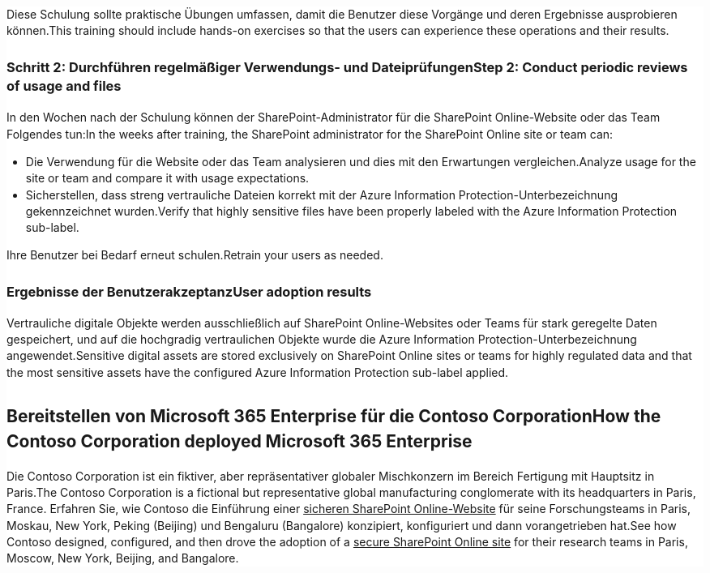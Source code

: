 <span data-ttu-id="32193-234">Diese Schulung sollte praktische Übungen umfassen, damit die Benutzer diese Vorgänge und deren Ergebnisse ausprobieren können.</span><span class="sxs-lookup"><span data-stu-id="32193-234">This training should include hands-on exercises so that the users can experience these operations and their results.</span></span>

### <a name="step-2-conduct-periodic-reviews-of-usage-and-files"></a><span data-ttu-id="32193-235">Schritt 2: Durchführen regelmäßiger Verwendungs- und Dateiprüfungen</span><span class="sxs-lookup"><span data-stu-id="32193-235">Step 2: Conduct periodic reviews of usage and files</span></span>

<span data-ttu-id="32193-236">In den Wochen nach der Schulung können der SharePoint-Administrator für die SharePoint Online-Website oder das Team Folgendes tun:</span><span class="sxs-lookup"><span data-stu-id="32193-236">In the weeks after training, the SharePoint administrator for the SharePoint Online site or team can:</span></span>

- <span data-ttu-id="32193-237">Die Verwendung für die Website oder das Team analysieren und dies mit den Erwartungen vergleichen.</span><span class="sxs-lookup"><span data-stu-id="32193-237">Analyze usage for the site or team and compare it with usage expectations.</span></span>
- <span data-ttu-id="32193-238">Sicherstellen, dass streng vertrauliche Dateien korrekt mit der Azure Information Protection-Unterbezeichnung gekennzeichnet wurden.</span><span class="sxs-lookup"><span data-stu-id="32193-238">Verify that highly sensitive files have been properly labeled with the Azure Information Protection sub-label.</span></span>

<span data-ttu-id="32193-239">Ihre Benutzer bei Bedarf erneut schulen.</span><span class="sxs-lookup"><span data-stu-id="32193-239">Retrain your users as needed.</span></span>

### <a name="user-adoption-results"></a><span data-ttu-id="32193-240">Ergebnisse der Benutzerakzeptanz</span><span class="sxs-lookup"><span data-stu-id="32193-240">User adoption results</span></span>

<span data-ttu-id="32193-241">Vertrauliche digitale Objekte werden ausschließlich auf SharePoint Online-Websites oder Teams für stark geregelte Daten gespeichert, und auf die hochgradig vertraulichen Objekte wurde die Azure Information Protection-Unterbezeichnung angewendet.</span><span class="sxs-lookup"><span data-stu-id="32193-241">Sensitive digital assets are stored exclusively on SharePoint Online sites or teams for highly regulated data and that the most sensitive assets have the configured Azure Information Protection sub-label applied.</span></span>

## <a name="how-the-contoso-corporation-deployed-microsoft-365-enterprise"></a><span data-ttu-id="32193-242">Bereitstellen von Microsoft 365 Enterprise für die Contoso Corporation</span><span class="sxs-lookup"><span data-stu-id="32193-242">How the Contoso Corporation deployed Microsoft 365 Enterprise</span></span>

<span data-ttu-id="32193-243">Die Contoso Corporation ist ein fiktiver, aber repräsentativer globaler Mischkonzern im Bereich Fertigung mit Hauptsitz in Paris.</span><span class="sxs-lookup"><span data-stu-id="32193-243">The Contoso Corporation is a fictional but representative global manufacturing conglomerate with its headquarters in Paris, France.</span></span> <span data-ttu-id="32193-244">Erfahren Sie, wie Contoso die Einführung einer [sicheren SharePoint Online-Website](contoso-sharepoint-online-site-for-highly-confidential-assets.md) für seine Forschungsteams in Paris, Moskau, New York, Peking (Beijing) und Bengaluru (Bangalore) konzipiert, konfiguriert und dann vorangetrieben hat.</span><span class="sxs-lookup"><span data-stu-id="32193-244">See how Contoso designed, configured, and then drove the adoption of a [secure SharePoint Online site](contoso-sharepoint-online-site-for-highly-confidential-assets.md) for their research teams in Paris, Moscow, New York, Beijing, and Bangalore.</span></span> 
